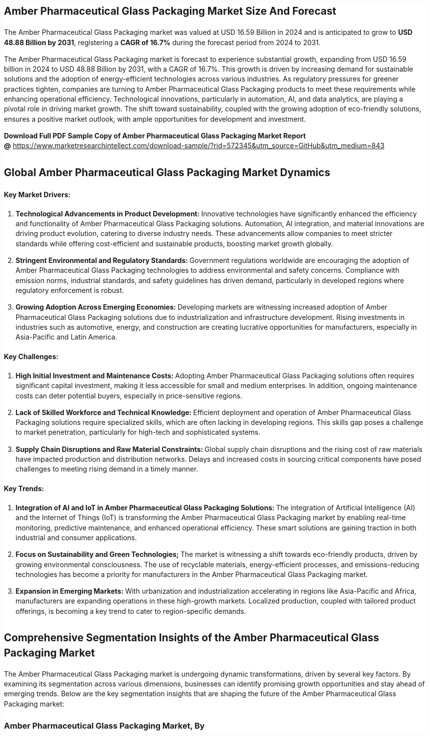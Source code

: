 <h2>Amber Pharmaceutical Glass Packaging Market Size And Forecast</h2><p>The Amber Pharmaceutical Glass Packaging market was valued at USD 16.59 Billion in 2024 and is anticipated to grow to <strong>USD 48.88 Billion by 2031</strong>, registering a <strong>CAGR of 16.7%</strong> during the forecast period from 2024 to 2031.</p><p>The Amber Pharmaceutical Glass Packaging market is forecast to experience substantial growth, expanding from USD 16.59 billion in 2024 to USD 48.88 Billion by 2031, with a CAGR of 16.7%. This growth is driven by increasing demand for sustainable solutions and the adoption of energy-efficient technologies across various industries. As regulatory pressures for greener practices tighten, companies are turning to Amber Pharmaceutical Glass Packaging products to meet these requirements while enhancing operational efficiency. Technological innovations, particularly in automation, AI, and data analytics, are playing a pivotal role in driving market growth. The shift toward sustainability, coupled with the growing adoption of eco-friendly solutions, ensures a positive market outlook, with ample opportunities for development and investment.</p><p><strong>Download Full PDF Sample Copy of Amber Pharmaceutical Glass Packaging Market Report @</strong>&nbsp;<a href="https://www.marketresearchintellect.com/download-sample/?rid=572345&amp;utm_source=GitHub&amp;utm_medium=843">https://www.marketresearchintellect.com/download-sample/?rid=572345&amp;utm_source=GitHub&amp;utm_medium=843</a></p><h2>Global Amber Pharmaceutical Glass Packaging Market Dynamics</h2><h4><strong>Key Market Drivers:</strong></h4><ol><li><p><strong>Technological Advancements in Product Development:&nbsp;</strong>Innovative technologies have significantly enhanced the efficiency and functionality of Amber Pharmaceutical Glass Packaging solutions. Automation, AI integration, and material innovations are driving product evolution, catering to diverse industry needs. These advancements allow companies to meet stricter standards while offering cost-efficient and sustainable products, boosting market growth globally.</p></li><li><p><strong>Stringent Environmental and Regulatory Standards:&nbsp;</strong>Government regulations worldwide are encouraging the adoption of Amber Pharmaceutical Glass Packaging technologies to address environmental and safety concerns. Compliance with emission norms, industrial standards, and safety guidelines has driven demand, particularly in developed regions where regulatory enforcement is robust.</p></li><li><p><strong>Growing Adoption Across Emerging Economies:&nbsp;</strong>Developing markets are witnessing increased adoption of Amber Pharmaceutical Glass Packaging solutions due to industrialization and infrastructure development. Rising investments in industries such as automotive, energy, and construction are creating lucrative opportunities for manufacturers, especially in Asia-Pacific and Latin America.</p></li></ol><h4><strong>Key Challenges:</strong></h4><ol><li><p><strong>High Initial Investment and Maintenance Costs:&nbsp;</strong>Adopting Amber Pharmaceutical Glass Packaging solutions often requires significant capital investment, making it less accessible for small and medium enterprises. In addition, ongoing maintenance costs can deter potential buyers, especially in price-sensitive regions.</p></li><li><p><strong>Lack of Skilled Workforce and Technical Knowledge:&nbsp;</strong>Efficient deployment and operation of Amber Pharmaceutical Glass Packaging solutions require specialized skills, which are often lacking in developing regions. This skills gap poses a challenge to market penetration, particularly for high-tech and sophisticated systems.</p></li><li><p><strong>Supply Chain Disruptions and Raw Material Constraints:&nbsp;</strong>Global supply chain disruptions and the rising cost of raw materials have impacted production and distribution networks. Delays and increased costs in sourcing critical components have posed challenges to meeting rising demand in a timely manner.</p></li></ol><h4><strong>Key Trends:</strong></h4><ol><li><p><strong>Integration of AI and IoT in Amber Pharmaceutical Glass Packaging Solutions:&nbsp;</strong>The integration of Artificial Intelligence (AI) and the Internet of Things (IoT) is transforming the Amber Pharmaceutical Glass Packaging market by enabling real-time monitoring, predictive maintenance, and enhanced operational efficiency. These smart solutions are gaining traction in both industrial and consumer applications.</p></li><li><p><strong>Focus on Sustainability and Green Technologies;&nbsp;</strong>The market is witnessing a shift towards eco-friendly products, driven by growing environmental consciousness. The use of recyclable materials, energy-efficient processes, and emissions-reducing technologies has become a priority for manufacturers in the Amber Pharmaceutical Glass Packaging market.</p></li><li><p><strong>Expansion in Emerging Markets:&nbsp;</strong>With urbanization and industrialization accelerating in regions like Asia-Pacific and Africa, manufacturers are expanding operations in these high-growth markets. Localized production, coupled with tailored product offerings, is becoming a key trend to cater to region-specific demands.</p></li></ol><div class="article-main__content" data-test-id="publishing-text-block"><h2>Comprehensive Segmentation Insights of the Amber Pharmaceutical Glass Packaging Market</h2><p>The Amber Pharmaceutical Glass Packaging market is undergoing dynamic transformations, driven by several key factors. By examining its segmentation across various dimensions, businesses can identify promising growth opportunities and stay ahead of emerging trends. Below are the key segmentation insights that are shaping the future of the Amber Pharmaceutical Glass Packaging market:</p><h3><strong>Amber Pharmaceutical Glass Packaging Market, By